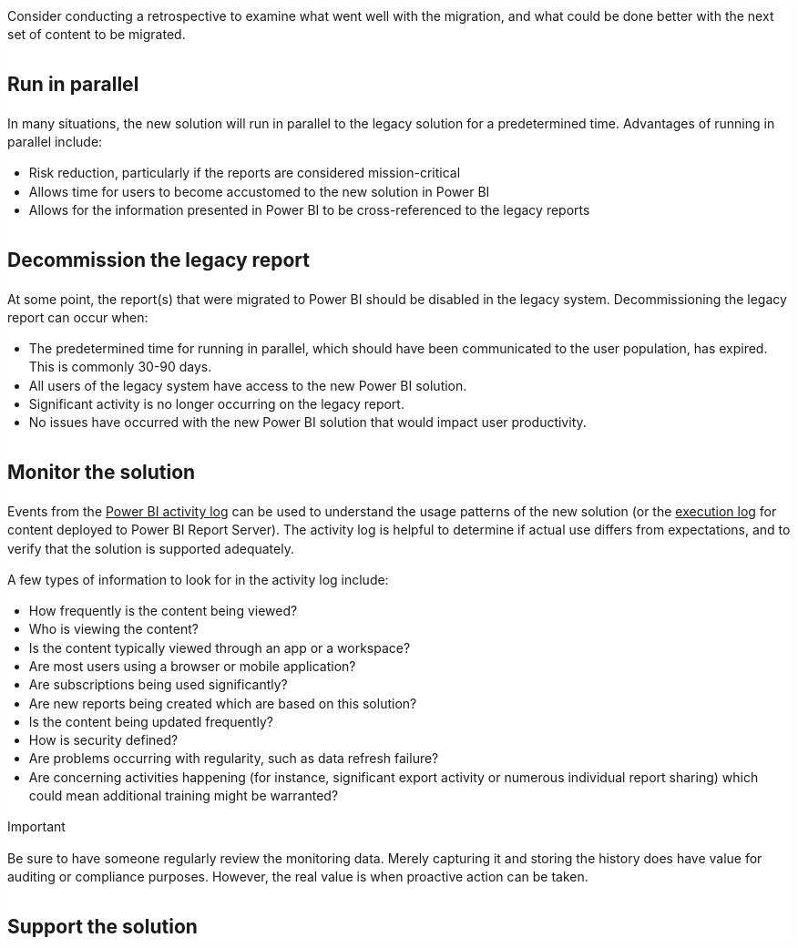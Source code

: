 Consider conducting a retrospective to examine what went well with the migration, and what could be done better with the next set of content to be migrated.

## Run in parallel

In many situations, the new solution will run in parallel to the legacy solution for a predetermined time. Advantages of running in parallel include:

- Risk reduction, particularly if the reports are considered mission-critical
- Allows time for users to become accustomed to the new solution in Power BI
- Allows for the information presented in Power BI to be cross-referenced to the legacy reports

## Decommission the legacy report

At some point, the report(s) that were migrated to Power BI should be disabled in the legacy system. Decommissioning the legacy report can occur when:

- The predetermined time for running in parallel, which should have been communicated to the user population, has expired. This is commonly 30-90 days.
- All users of the legacy system have access to the new Power BI solution.
- Significant activity is no longer occurring on the legacy report.
- No issues have occurred with the new Power BI solution that would impact user productivity.

## Monitor the solution

Events from the [Power BI activity log](../admin/service-admin-auditing.md) can be used to understand the usage patterns of the new solution (or the [execution log](/sql/reporting-services/report-server/report-server-executionlog-and-the-executionlog3-view?view=sql-server-ver15) for content deployed to Power BI Report Server). The activity log is helpful to determine if actual use differs from expectations, and to verify that the solution is supported adequately.

A few types of information to look for in the activity log include:

- How frequently is the content being viewed?
- Who is viewing the content?
- Is the content typically viewed through an app or a workspace?
- Are most users using a browser or mobile application?
- Are subscriptions being used significantly?
- Are new reports being created which are based on this solution?
- Is the content being updated frequently?
- How is security defined?
- Are problems occurring with regularity, such as data refresh failure?
- Are concerning activities happening (for instance, significant export activity or numerous individual report sharing) which could mean additional training might be warranted?

> [!IMPORTANT]
> Be sure to have someone regularly review the monitoring data. Merely capturing it and storing the history does have value for auditing or compliance purposes. However, the real value is when proactive action can be taken.

## Support the solution
